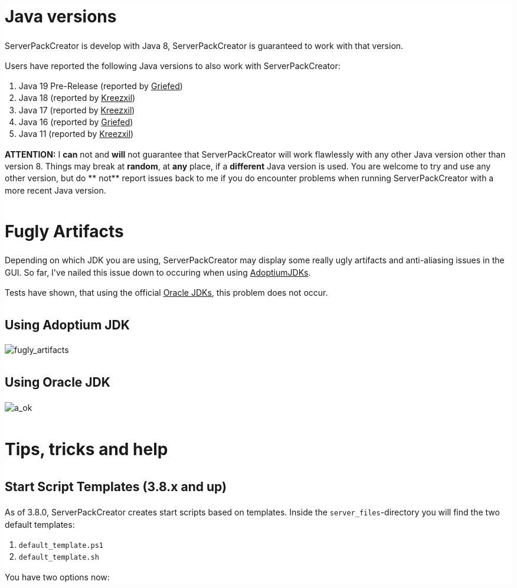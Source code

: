 # Java versions

ServerPackCreator is develop with Java 8, ServerPackCreator is guaranteed to work with that version.

Users have reported the following Java versions to also work with ServerPackCreator:

1. Java 19 Pre-Release (reported by [Griefed](https://github.com/Griefed))
2. Java 18 (reported by [Kreezxil](https://github.com/Kreezxil))
3. Java 17 (reported by [Kreezxil](https://github.com/Kreezxil))
4. Java 16 (reported by [Griefed](https://github.com/Griefed))
5. Java 11 (reported by [Kreezxil](https://github.com/Kreezxil))

**ATTENTION:** I **can** not and **will** not guarantee that ServerPackCreator will work flawlessly
with any other Java version other than version 8. Things may break at **random**, at **any** place,
if a **different** Java version is used. You are welcome to try and use any other version, but do **
not** report issues back to me if you do encounter problems when running ServerPackCreator with a
more recent Java version.

# Fugly Artifacts

Depending on which JDK you are using, ServerPackCreator may display some really ugly artifacts and
anti-aliasing issues in the GUI. So far, I've nailed this issue down to occuring when
using [AdoptiumJDKs](https://adoptium.net/).

Tests have shown, that using the
official [Oracle JDKs](https://www.oracle.com/java/technologies/downloads/archive/), this problem
does not occur.

## Using Adoptium JDK

![fugly_artifacts](https://i.griefed.de/images/2022/07/01/fugly_artifacts.png)

## Using Oracle JDK

![a_ok](https://i.griefed.de/images/2022/07/01/a_ok.png)

# Tips, tricks and help

## Start Script Templates (3.8.x and up)

As of 3.8.0, ServerPackCreator creates start scripts based on templates.
Inside the `server_files`-directory you will find the two default templates:

1. `default_template.ps1`
2. `default_template.sh`

You have two options now:

